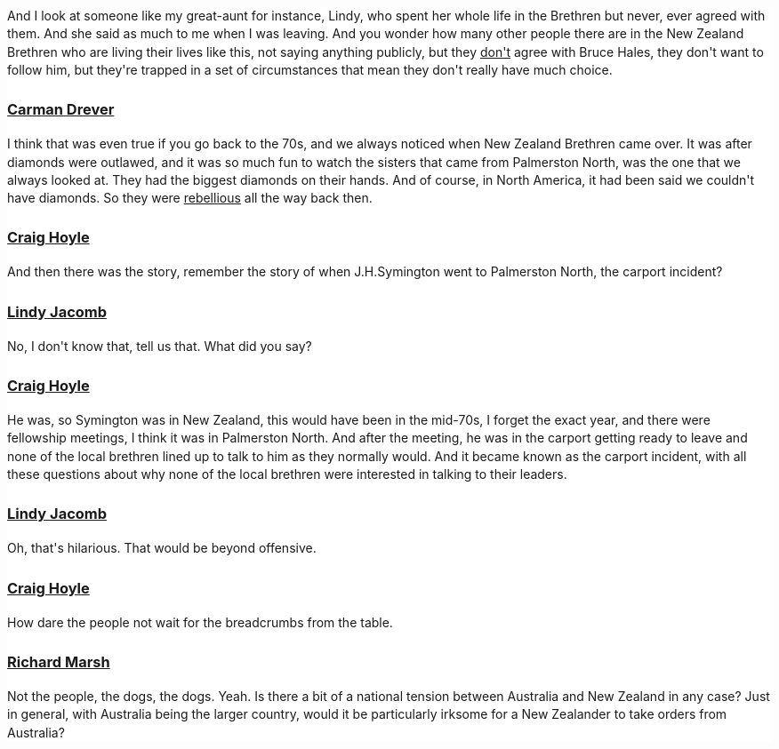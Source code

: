 And I look at someone like my great-aunt for instance, Lindy, who spent her whole life in the Brethren but never, ever agreed with them. And she said as much to me when I was leaving. And you wonder how many other people there are in the New Zealand Brethren who are living their lives like this, not saying anything publicly, but they [don't](https://www.youtube.com/watch?v=ynNxoAcqohk&t=644s) agree with Bruce Hales, they don't want to follow him, but they're trapped in a set of circumstances that mean they don't really have much choice.

### [**Carman Drever**](https://www.youtube.com/watch?v=ynNxoAcqohk&t=651s)

I think that was even true if you go back to the 70s, and we always noticed when New Zealand Brethren came over. It was after diamonds were outlawed, and it was so much fun to watch the sisters that came from Palmerston North, was the one that we always looked at. They had the biggest diamonds on their hands. And of course, in North America, it had been said we couldn't have diamonds. So they were [rebellious](https://www.youtube.com/watch?v=ynNxoAcqohk&t=682s) all the way back then.

### [**Craig Hoyle**](https://www.youtube.com/watch?v=ynNxoAcqohk&t=684s)

And then there was the story, remember the story of when J.H.Symington went to Palmerston North, the carport incident?

### [**Lindy Jacomb**](https://www.youtube.com/watch?v=ynNxoAcqohk&t=694s)

No, I don't know that, tell us that. What did you say?

### [**Craig Hoyle**](https://www.youtube.com/watch?v=ynNxoAcqohk&t=699s)

He was, so Symington was in New Zealand, this would have been in the mid-70s, I forget the exact year, and there were fellowship meetings, I think it was in Palmerston North. And after the meeting, he was in the carport getting ready to leave and none of the local brethren lined up to talk to him as they normally would. And it became known as the carport incident, with all these questions about why none of the local brethren were interested in talking to their leaders.

### [**Lindy Jacomb**](https://www.youtube.com/watch?v=ynNxoAcqohk&t=728s)

Oh, that's hilarious. That would be beyond offensive.

### [**Craig Hoyle**](https://www.youtube.com/watch?v=ynNxoAcqohk&t=733s)

How dare the people not wait for the breadcrumbs from the table.

### [**Richard Marsh**](https://www.youtube.com/watch?v=ynNxoAcqohk&t=741s)

Not the people, the dogs, the dogs. Yeah. Is there a bit of a national tension between Australia and New Zealand in any case? Just in general, with Australia being the larger country, would it be particularly irksome for a New Zealander to take orders from Australia?
